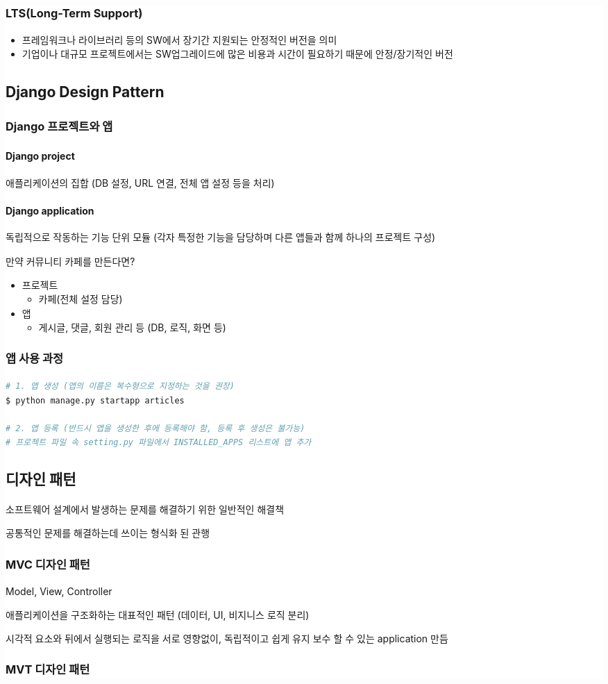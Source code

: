 ### LTS(Long-Term Support)

- 프레임워크나 라이브러리 등의 SW에서 장기간 지원되는 안정적인 버전을 의미
- 기업이나 대규모 프로젝트에서는 SW업그레이드에 많은 비용과 시간이 필요하기 때문에 안정/장기적인 버전



## Django Design Pattern

### Django 프로젝트와 앱

#### Django project

애플리케이션의 집합 (DB 설정, URL 연결, 전체 앱 설정 등을 처리)

#### Django application

독립적으로 작동하는 기능 단위 모듈 (각자 특정한 기능을 담당하며 다른 앱들과 함께 하나의 프로젝트 구성)



만약 커뮤니티 카페를 만든다면?

- 프로젝트
  - 카페(전체 설정 담당)
- 앱
  - 게시글, 댓글, 회원 관리 등 (DB, 로직, 화면 등)

### 앱 사용 과정

```bash
# 1. 앱 생성 (앱의 이름은 복수형으로 지정하는 것을 권장)
$ python manage.py startapp articles

# 2. 앱 등록 (반드시 앱을 생성한 후에 등록해야 함, 등록 후 생성은 불가능)
# 프로젝트 파일 속 setting.py 파일에서 INSTALLED_APPS 리스트에 앱 추가
```



## 디자인 패턴

소프트웨어 설계에서 발생하는 문제를 해결하기 위한 일반적인 해결책

공통적인 문제를 해결하는데 쓰이는 형식화 된 관행

### MVC 디자인 패턴

Model, View, Controller

애플리케이션을 구조화하는 대표적인 패턴 (데이터, UI, 비지니스 로직 분리)

시각적 요소와 뒤에서 실행되는 로직을 서로 영향없이, 독립적이고 쉽게 유지 보수 할 수 있는 application 만듬



### MVT 디자인 패턴
